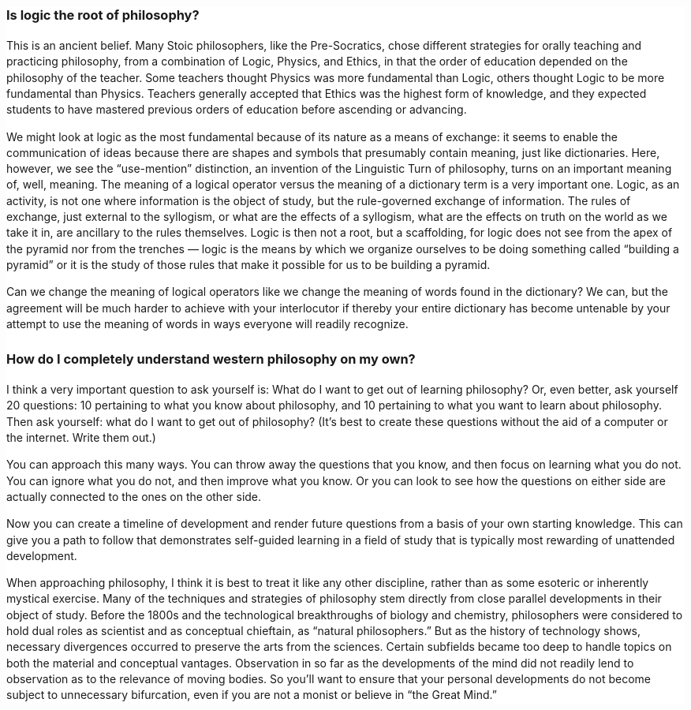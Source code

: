 ### Is logic the root of philosophy?

This is an ancient belief. Many Stoic philosophers, like the Pre-Socratics, chose different strategies for orally teaching and practicing philosophy, from a combination of Logic, Physics, and Ethics, in that the order of education depended on the philosophy of the teacher. Some teachers thought Physics was more fundamental than Logic, others thought Logic to be more fundamental than Physics. Teachers generally accepted that Ethics was the highest form of knowledge, and they expected students to have mastered previous orders of education before ascending or advancing.

We might look at logic as the most fundamental because of its nature as a means of exchange: it seems to enable the communication of ideas because there are shapes and symbols that presumably contain meaning, just like dictionaries. Here, however, we see the “use-mention” distinction, an invention of the Linguistic Turn of philosophy, turns on an important meaning of, well, meaning. The meaning of a logical operator versus the meaning of a dictionary term is a very important one. Logic, as an activity, is not one where information is the object of study, but the rule-governed exchange of information. The rules of exchange, just external to the syllogism, or what are the effects of a syllogism, what are the effects on truth on the world as we take it in, are ancillary to the rules themselves. Logic is then not a root, but a scaffolding, for logic does not see from the apex of the pyramid nor from the trenches — logic is the means by which we organize ourselves to be doing something called “building a pyramid” or it is the study of those rules that make it possible for us to be building a pyramid.

Can we change the meaning of logical operators like we change the meaning of words found in the dictionary? We can, but the agreement will be much harder to achieve with your interlocutor if thereby your entire dictionary has become untenable by your attempt to use the meaning of words in ways everyone will readily recognize.

### How do I completely understand western philosophy on my own?

I think a very important question to ask yourself is: What do I want to get out of learning philosophy? Or, even better, ask yourself 20 questions: 10 pertaining to what you know about philosophy, and 10 pertaining to what you want to learn about philosophy. Then ask yourself: what do I want to get out of philosophy? (It’s best to create these questions without the aid of a computer or the internet. Write them out.)

You can approach this many ways. You can throw away the questions that you know, and then focus on learning what you do not. You can ignore what you do not, and then improve what you know. Or you can look to see how the questions on either side are actually connected to the ones on the other side.

Now you can create a timeline of development and render future questions from a basis of your own starting knowledge. This can give you a path to follow that demonstrates self-guided learning in a field of study that is typically most rewarding of unattended development.

When approaching philosophy, I think it is best to treat it like any other discipline, rather than as some esoteric or inherently mystical exercise. Many of the techniques and strategies of philosophy stem directly from close parallel developments in their object of study. Before the 1800s and the technological breakthroughs of biology and chemistry, philosophers were considered to hold dual roles as scientist and as conceptual chieftain, as “natural philosophers.” But as the history of technology shows, necessary divergences occurred to preserve the arts from the sciences. Certain subfields became too deep to handle topics on both the material and conceptual vantages. Observation in so far as the developments of the mind did not readily lend to observation as to the relevance of moving bodies. So you’ll want to ensure that your personal developments do not become subject to unnecessary bifurcation, even if you are not a monist or believe in “the Great Mind.”
